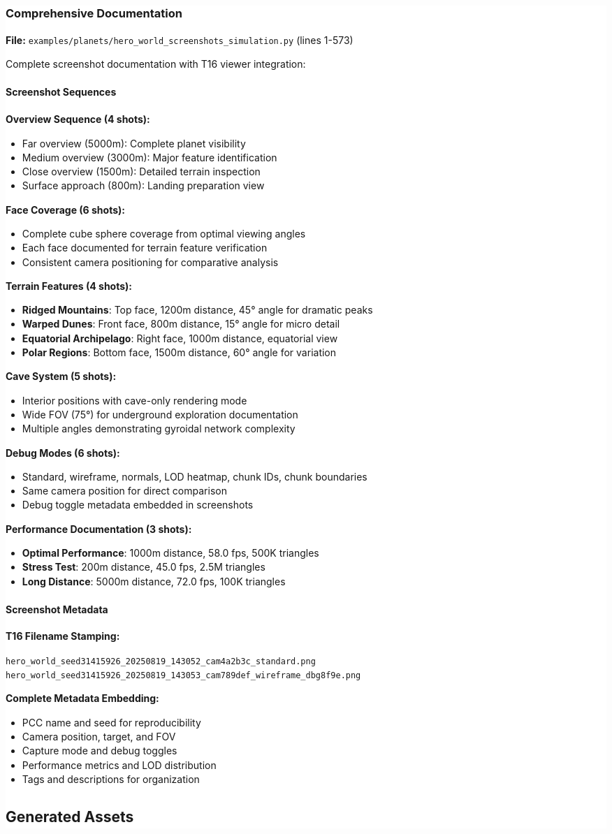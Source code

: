 ### Comprehensive Documentation

**File:** `examples/planets/hero_world_screenshots_simulation.py` (lines 1-573)

Complete screenshot documentation with T16 viewer integration:

#### Screenshot Sequences

**Overview Sequence (4 shots):**
- Far overview (5000m): Complete planet visibility
- Medium overview (3000m): Major feature identification  
- Close overview (1500m): Detailed terrain inspection
- Surface approach (800m): Landing preparation view

**Face Coverage (6 shots):**
- Complete cube sphere coverage from optimal viewing angles
- Each face documented for terrain feature verification
- Consistent camera positioning for comparative analysis

**Terrain Features (4 shots):**
- **Ridged Mountains**: Top face, 1200m distance, 45° angle for dramatic peaks
- **Warped Dunes**: Front face, 800m distance, 15° angle for micro detail
- **Equatorial Archipelago**: Right face, 1000m distance, equatorial view
- **Polar Regions**: Bottom face, 1500m distance, 60° angle for variation

**Cave System (5 shots):**
- Interior positions with cave-only rendering mode
- Wide FOV (75°) for underground exploration documentation
- Multiple angles demonstrating gyroidal network complexity

**Debug Modes (6 shots):**
- Standard, wireframe, normals, LOD heatmap, chunk IDs, chunk boundaries
- Same camera position for direct comparison
- Debug toggle metadata embedded in screenshots

**Performance Documentation (3 shots):**
- **Optimal Performance**: 1000m distance, 58.0 fps, 500K triangles
- **Stress Test**: 200m distance, 45.0 fps, 2.5M triangles  
- **Long Distance**: 5000m distance, 72.0 fps, 100K triangles

#### Screenshot Metadata

**T16 Filename Stamping:**
```
hero_world_seed31415926_20250819_143052_cam4a2b3c_standard.png
hero_world_seed31415926_20250819_143053_cam789def_wireframe_dbg8f9e.png
```

**Complete Metadata Embedding:**
- PCC name and seed for reproducibility
- Camera position, target, and FOV
- Capture mode and debug toggles
- Performance metrics and LOD distribution
- Tags and descriptions for organization

## Generated Assets
